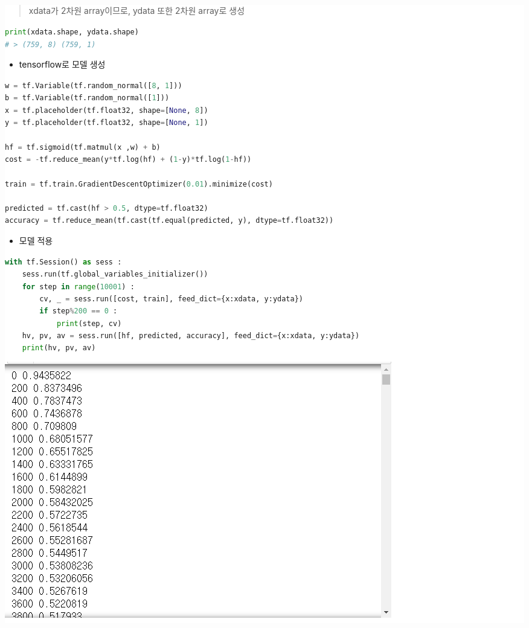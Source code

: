 > xdata가 2차원 array이므로, ydata 또한 2차원 array로 생성

```python
print(xdata.shape, ydata.shape)
# > (759, 8) (759, 1)
```

- tensorflow로 모델 생성

```python
w = tf.Variable(tf.random_normal([8, 1]))
b = tf.Variable(tf.random_normal([1]))
x = tf.placeholder(tf.float32, shape=[None, 8])
y = tf.placeholder(tf.float32, shape=[None, 1])

hf = tf.sigmoid(tf.matmul(x ,w) + b)
cost = -tf.reduce_mean(y*tf.log(hf) + (1-y)*tf.log(1-hf))

train = tf.train.GradientDescentOptimizer(0.01).minimize(cost)

predicted = tf.cast(hf > 0.5, dtype=tf.float32)
accuracy = tf.reduce_mean(tf.cast(tf.equal(predicted, y), dtype=tf.float32))
```

- 모델 적용

```python
with tf.Session() as sess :
    sess.run(tf.global_variables_initializer())
    for step in range(10001) :
        cv, _ = sess.run([cost, train], feed_dict={x:xdata, y:ydata})
        if step%200 == 0 :
            print(step, cv)
    hv, pv, av = sess.run([hf, predicted, accuracy], feed_dict={x:xdata, y:ydata})
    print(hv, pv, av)
```

![image-20200417154754740](image/image-20200417154754740.png)
